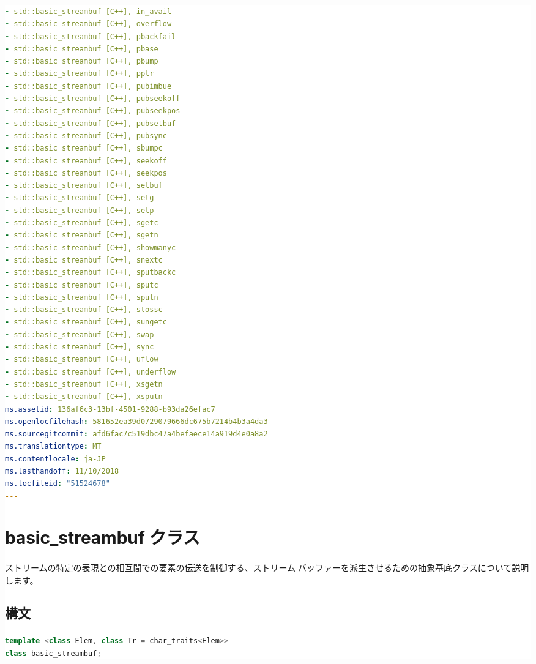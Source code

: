 ```yaml
- std::basic_streambuf [C++], in_avail
- std::basic_streambuf [C++], overflow
- std::basic_streambuf [C++], pbackfail
- std::basic_streambuf [C++], pbase
- std::basic_streambuf [C++], pbump
- std::basic_streambuf [C++], pptr
- std::basic_streambuf [C++], pubimbue
- std::basic_streambuf [C++], pubseekoff
- std::basic_streambuf [C++], pubseekpos
- std::basic_streambuf [C++], pubsetbuf
- std::basic_streambuf [C++], pubsync
- std::basic_streambuf [C++], sbumpc
- std::basic_streambuf [C++], seekoff
- std::basic_streambuf [C++], seekpos
- std::basic_streambuf [C++], setbuf
- std::basic_streambuf [C++], setg
- std::basic_streambuf [C++], setp
- std::basic_streambuf [C++], sgetc
- std::basic_streambuf [C++], sgetn
- std::basic_streambuf [C++], showmanyc
- std::basic_streambuf [C++], snextc
- std::basic_streambuf [C++], sputbackc
- std::basic_streambuf [C++], sputc
- std::basic_streambuf [C++], sputn
- std::basic_streambuf [C++], stossc
- std::basic_streambuf [C++], sungetc
- std::basic_streambuf [C++], swap
- std::basic_streambuf [C++], sync
- std::basic_streambuf [C++], uflow
- std::basic_streambuf [C++], underflow
- std::basic_streambuf [C++], xsgetn
- std::basic_streambuf [C++], xsputn
ms.assetid: 136af6c3-13bf-4501-9288-b93da26efac7
ms.openlocfilehash: 581652ea39d0729079666dc675b7214b4b3a4da3
ms.sourcegitcommit: afd6fac7c519dbc47a4befaece14a919d4e0a8a2
ms.translationtype: MT
ms.contentlocale: ja-JP
ms.lasthandoff: 11/10/2018
ms.locfileid: "51524678"
---
```

# <a name="basicstreambuf-class"></a>basic_streambuf クラス

ストリームの特定の表現との相互間での要素の伝送を制御する、ストリーム バッファーを派生させるための抽象基底クラスについて説明します。

## <a name="syntax"></a>構文

```cpp
template <class Elem, class Tr = char_traits<Elem>>
class basic_streambuf;
```
